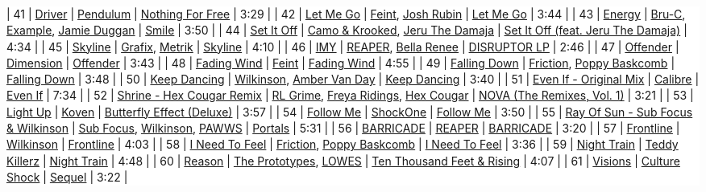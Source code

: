 | 41 | [Driver](https://open.spotify.com/track/1tm7cZeRQFQsc2Nrpv8PYj) | [Pendulum](https://open.spotify.com/artist/7MqnCTCAX6SsIYYdJCQj9B) | [Nothing For Free](https://open.spotify.com/album/2C5pOup7ksQ7YFutOlP6nA) | 3:29 |
| 42 | [Let Me Go](https://open.spotify.com/track/0pqu2PSOGfcV2CFqhHUBOL) | [Feint](https://open.spotify.com/artist/6RQ9kYbHisp1UUbnfwHNeU), [Josh Rubin](https://open.spotify.com/artist/7e1qyhWgdVEnEjG7Sbb5W0) | [Let Me Go](https://open.spotify.com/album/1j8piDAV1NouzoGo3Z7S0n) | 3:44 |
| 43 | [Energy](https://open.spotify.com/track/2xyG0785QU6hEQRDmKA29U) | [Bru\-C](https://open.spotify.com/artist/7GDrXlpRrdG29o4n0pNR5D), [Example](https://open.spotify.com/artist/6Vh6UDWfu9PUSXSzAaB3CW), [Jamie Duggan](https://open.spotify.com/artist/0MOlBnjY7mmwqxQpFuysB8) | [Smile](https://open.spotify.com/album/2J3FE6imqCKRPBtXutyBGx) | 3:50 |
| 44 | [Set It Off](https://open.spotify.com/track/0E0kfeUYrxB9mlv5vOSKU7) | [Camo & Krooked](https://open.spotify.com/artist/2N8IPNZTiNo3nj4mreOlHU), [Jeru The Damaja](https://open.spotify.com/artist/6CsOL9C9iLL0eWKINlDxzQ) | [Set It Off \(feat\. Jeru The Damaja\)](https://open.spotify.com/album/0p4AcAccytQADrKZkicltt) | 4:34 |
| 45 | [Skyline](https://open.spotify.com/track/5M6DnQMTwQs0CaNdz7yJ5d) | [Grafix](https://open.spotify.com/artist/27YdXZOMLqvxI2pB5GyqyY), [Metrik](https://open.spotify.com/artist/2NCEtX40i9lLNpTg2X5583) | [Skyline](https://open.spotify.com/album/0j1JntUGndsVxvXu6DwvRg) | 4:10 |
| 46 | [IMY](https://open.spotify.com/track/6oosMYrpIekDxg67SV60Va) | [REAPER](https://open.spotify.com/artist/24kY0bUku58QhWv5WFFXaf), [Bella Renee](https://open.spotify.com/artist/7od8NRvfdfAanx6IcY7JSa) | [DISRUPTOR LP](https://open.spotify.com/album/1UXLEXcUYHLNouwidskiMa) | 2:46 |
| 47 | [Offender](https://open.spotify.com/track/39dkTH7uL26INRkJYxmPmz) | [Dimension](https://open.spotify.com/artist/1QMgre3BHX161ZHtWMUu6S) | [Offender](https://open.spotify.com/album/0HGC8S4h6lsfrPw2lWWbZh) | 3:43 |
| 48 | [Fading Wind](https://open.spotify.com/track/0UKQrQDMVcKN3ngG1kthYN) | [Feint](https://open.spotify.com/artist/6RQ9kYbHisp1UUbnfwHNeU) | [Fading Wind](https://open.spotify.com/album/6UMh9T0KVnsoBDKY2mfJNK) | 4:55 |
| 49 | [Falling Down](https://open.spotify.com/track/6LAC27g94jvgqpmK2EZ3dm) | [Friction](https://open.spotify.com/artist/5xdizdgbQQvGAgAolGhpXr), [Poppy Baskcomb](https://open.spotify.com/artist/4STmXOXUF3UieHU46NWLVt) | [Falling Down](https://open.spotify.com/album/2gH6ffMWP4qmEfThTGUqeu) | 3:48 |
| 50 | [Keep Dancing](https://open.spotify.com/track/2z7HtGikWAn4OLkDb0UH63) | [Wilkinson](https://open.spotify.com/artist/6m8itYST9ADjBIYevXSb1r), [Amber Van Day](https://open.spotify.com/artist/6NFRBhq9SmNn1FAiRs9AEf) | [Keep Dancing](https://open.spotify.com/album/10NPP5FSQqBWpindm8P5FL) | 3:40 |
| 51 | [Even If \- Original Mix](https://open.spotify.com/track/5nVkaIXaqQtoMX4V1jncdO) | [Calibre](https://open.spotify.com/artist/0sklgkoO5JeS7YNhHS5EmH) | [Even If](https://open.spotify.com/album/2YjxUlgCtx6RYLtKIGwqLK) | 7:34 |
| 52 | [Shrine \- Hex Cougar Remix](https://open.spotify.com/track/4WxCuK3Jle0OSqWvwbET3g) | [RL Grime](https://open.spotify.com/artist/5eIbEEQnDM8yuDVB0bimSP), [Freya Ridings](https://open.spotify.com/artist/5pDjmC5mRl7vDJhsjVwNfk), [Hex Cougar](https://open.spotify.com/artist/0AlNB0yIoyxdKloLmK9AOR) | [NOVA \(The Remixes, Vol\. 1\)](https://open.spotify.com/album/6jqYfL2en7nuHT7fYfBJQE) | 3:21 |
| 53 | [Light Up](https://open.spotify.com/track/3NLr3Lsc9DnhJd9ObpoY3x) | [Koven](https://open.spotify.com/artist/3UCbp6D1lvILlxRJT9LnFa) | [Butterfly Effect \(Deluxe\)](https://open.spotify.com/album/15YbZYNxPlJDPXrkIrkwjZ) | 3:57 |
| 54 | [Follow Me](https://open.spotify.com/track/54Tm26Pv3efwgeuzlN5A1m) | [ShockOne](https://open.spotify.com/artist/1yShtQaHjChbToQboKRzgH) | [Follow Me](https://open.spotify.com/album/2dYo7nAOBIy2kFewd9m0ct) | 3:50 |
| 55 | [Ray Of Sun \- Sub Focus & Wilkinson](https://open.spotify.com/track/4D6bJk8Ljhrcns6SOyg4kT) | [Sub Focus](https://open.spotify.com/artist/0QaSiI5TLA4N7mcsdxShDO), [Wilkinson](https://open.spotify.com/artist/6m8itYST9ADjBIYevXSb1r), [PAWWS](https://open.spotify.com/artist/7oTof0LWYf6S0mGq8K02CT) | [Portals](https://open.spotify.com/album/6SC0Omssa5QQtX22zlZGEG) | 5:31 |
| 56 | [BARRICADE](https://open.spotify.com/track/4AIzFOYepFcCxtyejppv6C) | [REAPER](https://open.spotify.com/artist/24kY0bUku58QhWv5WFFXaf) | [BARRICADE](https://open.spotify.com/album/04Eqt1g20KVoSB4Xif8Frq) | 3:20 |
| 57 | [Frontline](https://open.spotify.com/track/4kklIhrMIXAKvgQrKPVWoN) | [Wilkinson](https://open.spotify.com/artist/6m8itYST9ADjBIYevXSb1r) | [Frontline](https://open.spotify.com/album/3jhyHSd1nnvPukvF0GmRDx) | 4:03 |
| 58 | [I Need To Feel](https://open.spotify.com/track/5NOds8na1gzgwXlAo1eGoh) | [Friction](https://open.spotify.com/artist/5xdizdgbQQvGAgAolGhpXr), [Poppy Baskcomb](https://open.spotify.com/artist/4STmXOXUF3UieHU46NWLVt) | [I Need To Feel](https://open.spotify.com/album/6Wu75AP5tQnH26vWoYcoRM) | 3:36 |
| 59 | [Night Train](https://open.spotify.com/track/0zGHWnTtESiQrWwnCA1yBM) | [Teddy Killerz](https://open.spotify.com/artist/4xaF2VIGwhWyEMbM6GuLdm) | [Night Train](https://open.spotify.com/album/5LgCU9NNcj2V412ZKn3Sra) | 4:48 |
| 60 | [Reason](https://open.spotify.com/track/3BhECsg8J4eoepgo3LoGlW) | [The Prototypes](https://open.spotify.com/artist/7F6nxkPQrlh4qWDetjgnpX), [LOWES](https://open.spotify.com/artist/1mbybf2CrAiwWiznqA8R3g) | [Ten Thousand Feet & Rising](https://open.spotify.com/album/6gvdS5xw5tIgyOdj37AmzP) | 4:07 |
| 61 | [Visions](https://open.spotify.com/track/4p6xkRMKsCVfM4vDpMDyOI) | [Culture Shock](https://open.spotify.com/artist/6lp2VnIRXXpC9Wz7hSX6RE) | [Sequel](https://open.spotify.com/album/0HNzYDQTDCBeYVksrNNrXQ) | 3:22 |